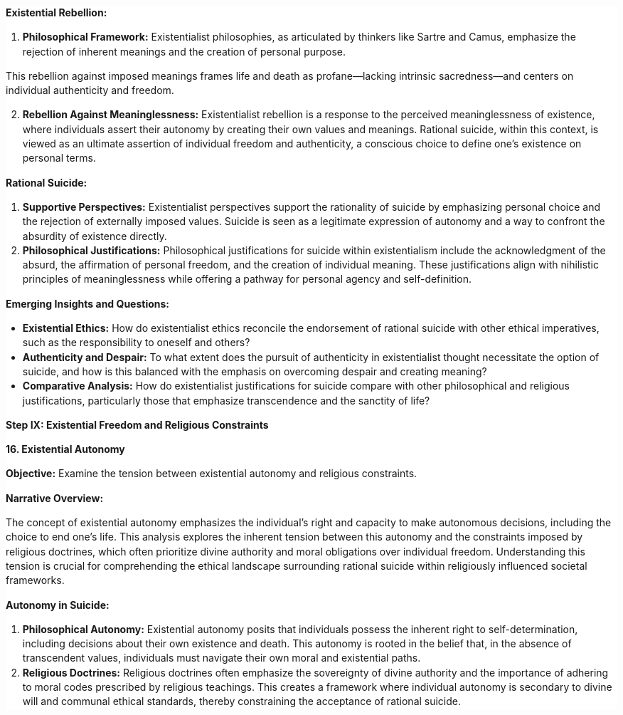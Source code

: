 **Existential Rebellion:**

1. **Philosophical Framework:** Existentialist philosophies, as articulated by thinkers like Sartre and Camus, emphasize the rejection of inherent meanings and the creation of personal purpose.

This rebellion against imposed meanings frames life and death as profane—lacking intrinsic sacredness—and centers on individual authenticity and freedom.

2. **Rebellion Against Meaninglessness:** Existentialist rebellion is a response to the perceived meaninglessness of existence, where individuals assert their autonomy by creating their own values and meanings. Rational suicide, within this context, is viewed as an ultimate assertion of individual freedom and authenticity, a conscious choice to define one’s existence on personal terms.

**Rational Suicide:**

1. **Supportive Perspectives:** Existentialist perspectives support the rationality of suicide by emphasizing personal choice and the rejection of externally imposed values. Suicide is seen as a legitimate expression of autonomy and a way to confront the absurdity of existence directly.
2. **Philosophical Justifications:** Philosophical justifications for suicide within existentialism include the acknowledgment of the absurd, the affirmation of personal freedom, and the creation of individual meaning. These justifications align with nihilistic principles of meaninglessness while offering a pathway for personal agency and self-definition.

**Emerging Insights and Questions:**

- **Existential Ethics:** How do existentialist ethics reconcile the endorsement of rational suicide with other ethical imperatives, such as the responsibility to oneself and others?
- **Authenticity and Despair:** To what extent does the pursuit of authenticity in existentialist thought necessitate the option of suicide, and how is this balanced with the emphasis on overcoming despair and creating meaning?
- **Comparative Analysis:** How do existentialist justifications for suicide compare with other philosophical and religious justifications, particularly those that emphasize transcendence and the sanctity of life?

**Step IX: Existential Freedom and Religious Constraints**

**16\. Existential Autonomy**

**Objective:** Examine the tension between existential autonomy and religious constraints.

**Narrative Overview:**

The concept of existential autonomy emphasizes the individual’s right and capacity to make autonomous decisions, including the choice to end one’s life. This analysis explores the inherent tension between this autonomy and the constraints imposed by religious doctrines, which often prioritize divine authority and moral obligations over individual freedom. Understanding this tension is crucial for comprehending the ethical landscape surrounding rational suicide within religiously influenced societal frameworks.

**Autonomy in Suicide:**

1. **Philosophical Autonomy:** Existential autonomy posits that individuals possess the inherent right to self-determination, including decisions about their own existence and death. This autonomy is rooted in the belief that, in the absence of transcendent values, individuals must navigate their own moral and existential paths.
2. **Religious Doctrines:** Religious doctrines often emphasize the sovereignty of divine authority and the importance of adhering to moral codes prescribed by religious teachings. This creates a framework where individual autonomy is secondary to divine will and communal ethical standards, thereby constraining the acceptance of rational suicide.
